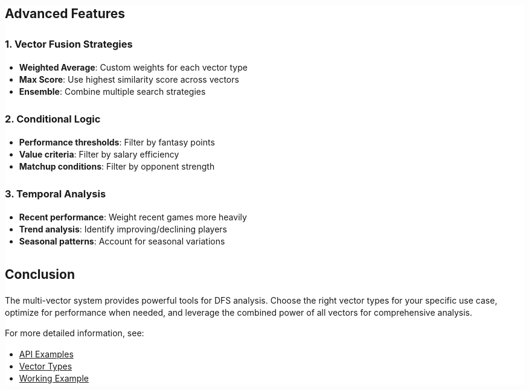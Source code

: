 ## Advanced Features

### 1. Vector Fusion Strategies

- **Weighted Average**: Custom weights for each vector type
- **Max Score**: Use highest similarity score across vectors
- **Ensemble**: Combine multiple search strategies

### 2. Conditional Logic

- **Performance thresholds**: Filter by fantasy points
- **Value criteria**: Filter by salary efficiency
- **Matchup conditions**: Filter by opponent strength

### 3. Temporal Analysis

- **Recent performance**: Weight recent games more heavily
- **Trend analysis**: Identify improving/declining players
- **Seasonal patterns**: Account for seasonal variations

## Conclusion

The multi-vector system provides powerful tools for DFS analysis. Choose the right vector types for your specific use case, optimize for performance when needed, and leverage the combined power of all vectors for comprehensive analysis.

For more detailed information, see:
- [API Examples](api_examples.md)
- [Vector Types](vector_types.md)
- [Working Example](examples/multi_vector_demo.py)
